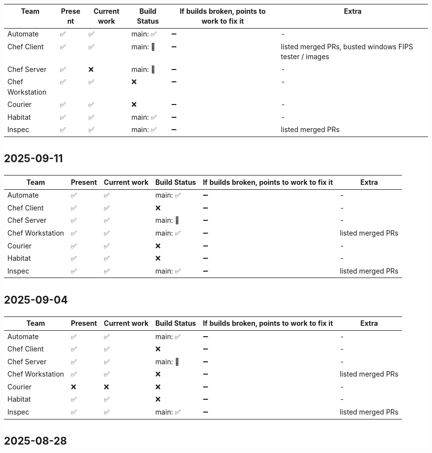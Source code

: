 | Team | Present | Current work | Build Status | If builds broken, points to work to fix it | Extra |
| --- | ---- | --- | --- | --- | --- |
| Automate | :white_check_mark: | :white_check_mark: | main: :white_check_mark: | ➖ | - |
| Chef Client | :white_check_mark: | :white_check_mark: | main: :red_circle: | ➖ | listed merged PRs, busted windows FIPS tester / images |
| Chef Server | :white_check_mark: | :x: | main: :red_circle: | ➖ | - |
| Chef Workstation | :white_check_mark: | :white_check_mark: | :x: | ➖ | - |
| Courier | :white_check_mark: | :white_check_mark: | :x: | ➖ | - |
| Habitat | :white_check_mark: | :white_check_mark: | main: :white_check_mark: | ➖ | - |
| Inspec | :white_check_mark: | :white_check_mark: | main: :white_check_mark: | ➖ | listed merged PRs |

## 2025-09-11

| Team | Present | Current work | Build Status | If builds broken, points to work to fix it | Extra |
| --- | ---- | --- | --- | --- | --- |
| Automate | :white_check_mark: | :white_check_mark: | main: :white_check_mark: | ➖ | - |
| Chef Client | :white_check_mark: | :white_check_mark: | :x: | ➖ | - |
| Chef Server | :white_check_mark: | :white_check_mark: | main: :red_circle: | ➖ | - |
| Chef Workstation | :white_check_mark: | :white_check_mark: | main: :white_check_mark: | ➖ | listed merged PRs |
| Courier | :white_check_mark: | :white_check_mark: | :x: | ➖ | - |
| Habitat | :white_check_mark: | :white_check_mark: | :x: | ➖ | - |
| Inspec | :white_check_mark: | :white_check_mark: | main: :white_check_mark: | ➖ | listed merged PRs |

## 2025-09-04

| Team | Present | Current work | Build Status | If builds broken, points to work to fix it | Extra |
| --- | ---- | --- | --- | --- | --- |
| Automate | :white_check_mark: | :white_check_mark: | main: :white_check_mark: | ➖ | - |
| Chef Client | :white_check_mark: | :white_check_mark: | :x: | ➖ | - |
| Chef Server | :white_check_mark: | :white_check_mark: | main: :red_circle: | ➖ | - |
| Chef Workstation | :white_check_mark: | :white_check_mark: | :x: | ➖ | listed merged PRs |
| Courier | :x: | :x: | :x: | ➖ | - |
| Habitat | :white_check_mark: | :white_check_mark: | :x: | ➖ | - |
| Inspec | :white_check_mark: | :white_check_mark: | main: :white_check_mark: | ➖ | listed merged PRs |

## 2025-08-28
